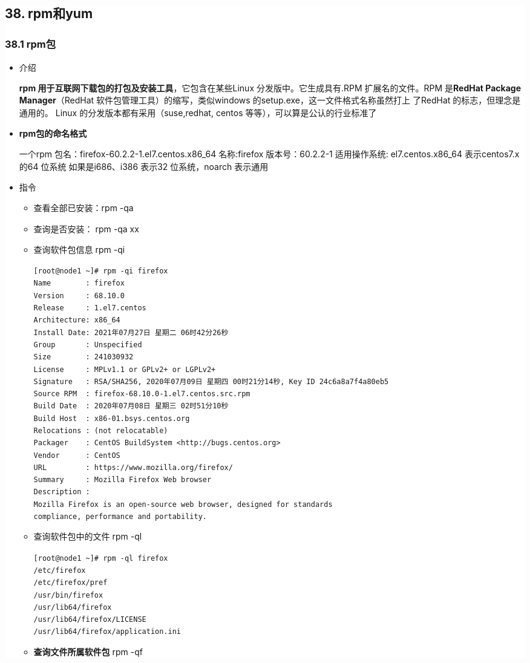 ## 38. rpm和yum

### 38.1 rpm包

- 介绍

  **rpm 用于互联网下载包的打包及安装工具**，它包含在某些Linux 分发版中。它生成具有.RPM 扩展名的文件。RPM
  是**RedHat Package Manager**（RedHat 软件包管理工具）的缩写，类似windows 的setup.exe，这一文件格式名称虽然打上
  了RedHat 的标志，但理念是通用的。
  Linux 的分发版本都有采用（suse,redhat, centos 等等），可以算是公认的行业标准了
- **rpm包的命名格式**

  一个rpm 包名：firefox-60.2.2-1.el7.centos.x86_64
  名称:firefox
  版本号：60.2.2-1
  适用操作系统: el7.centos.x86_64
  表示centos7.x 的64 位系统
  如果是i686、i386 表示32 位系统，noarch 表示通用
- 指令

  - 查看全部已安装：rpm -qa
  - 查询是否安装： rpm -qa xx
  - 查询软件包信息  rpm -qi

    ```shell
    [root@node1 ~]# rpm -qi firefox
    Name        : firefox
    Version     : 68.10.0
    Release     : 1.el7.centos
    Architecture: x86_64
    Install Date: 2021年07月27日 星期二 06时42分26秒
    Group       : Unspecified
    Size        : 241030932
    License     : MPLv1.1 or GPLv2+ or LGPLv2+
    Signature   : RSA/SHA256, 2020年07月09日 星期四 00时21分14秒, Key ID 24c6a8a7f4a80eb5
    Source RPM  : firefox-68.10.0-1.el7.centos.src.rpm
    Build Date  : 2020年07月08日 星期三 02时51分10秒
    Build Host  : x86-01.bsys.centos.org
    Relocations : (not relocatable)
    Packager    : CentOS BuildSystem <http://bugs.centos.org>
    Vendor      : CentOS
    URL         : https://www.mozilla.org/firefox/
    Summary     : Mozilla Firefox Web browser
    Description :
    Mozilla Firefox is an open-source web browser, designed for standards
    compliance, performance and portability.
    ```
  - 查询软件包中的文件  rpm -ql

    ```shell
    [root@node1 ~]# rpm -ql firefox
    /etc/firefox
    /etc/firefox/pref
    /usr/bin/firefox
    /usr/lib64/firefox
    /usr/lib64/firefox/LICENSE
    /usr/lib64/firefox/application.ini
    ```
  - **查询文件所属软件包**   rpm -qf
